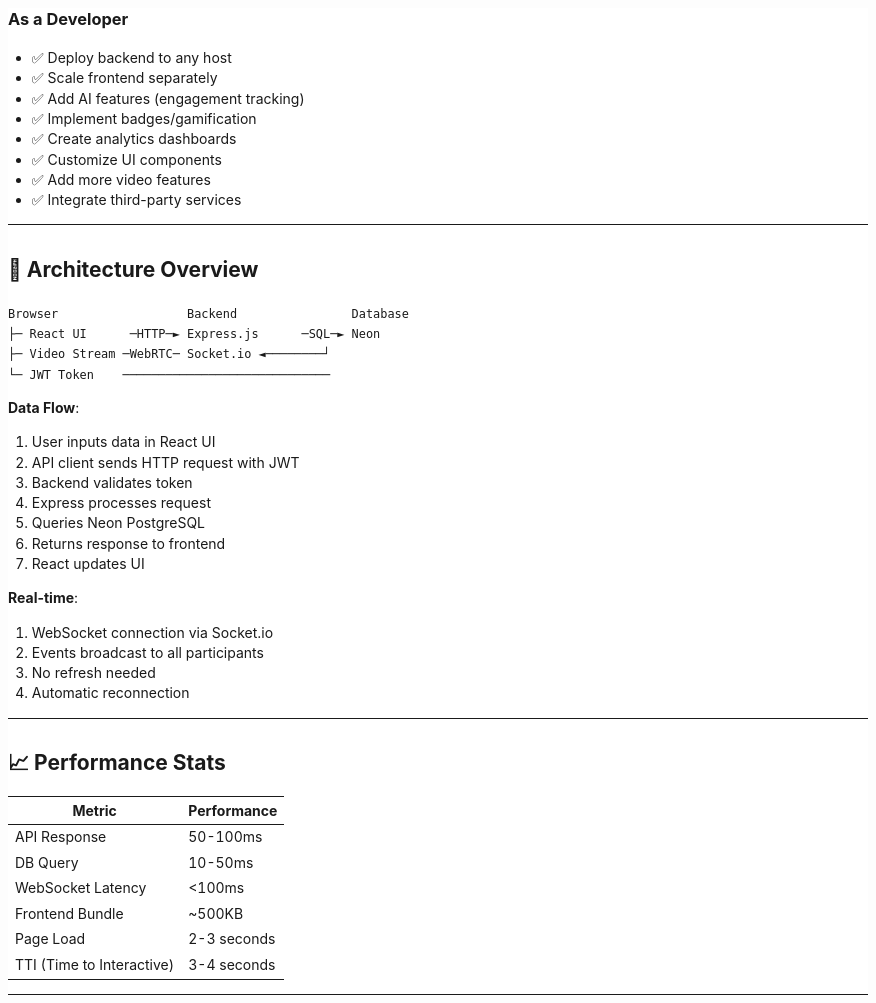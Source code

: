 ### As a Developer

- ✅ Deploy backend to any host
- ✅ Scale frontend separately
- ✅ Add AI features (engagement tracking)
- ✅ Implement badges/gamification
- ✅ Create analytics dashboards
- ✅ Customize UI components
- ✅ Add more video features
- ✅ Integrate third-party services

---

## 🔄 Architecture Overview

```
Browser                  Backend                Database
├─ React UI      ─HTTP─► Express.js      ─SQL─► Neon
├─ Video Stream ─WebRTC─ Socket.io ◄────────┘
└─ JWT Token    ─────────────────────────────
```

**Data Flow**:

1. User inputs data in React UI
2. API client sends HTTP request with JWT
3. Backend validates token
4. Express processes request
5. Queries Neon PostgreSQL
6. Returns response to frontend
7. React updates UI

**Real-time**:

1. WebSocket connection via Socket.io
2. Events broadcast to all participants
3. No refresh needed
4. Automatic reconnection

---

## 📈 Performance Stats

| Metric                    | Performance |
| ------------------------- | ----------- |
| API Response              | 50-100ms    |
| DB Query                  | 10-50ms     |
| WebSocket Latency         | <100ms      |
| Frontend Bundle           | ~500KB      |
| Page Load                 | 2-3 seconds |
| TTI (Time to Interactive) | 3-4 seconds |

---